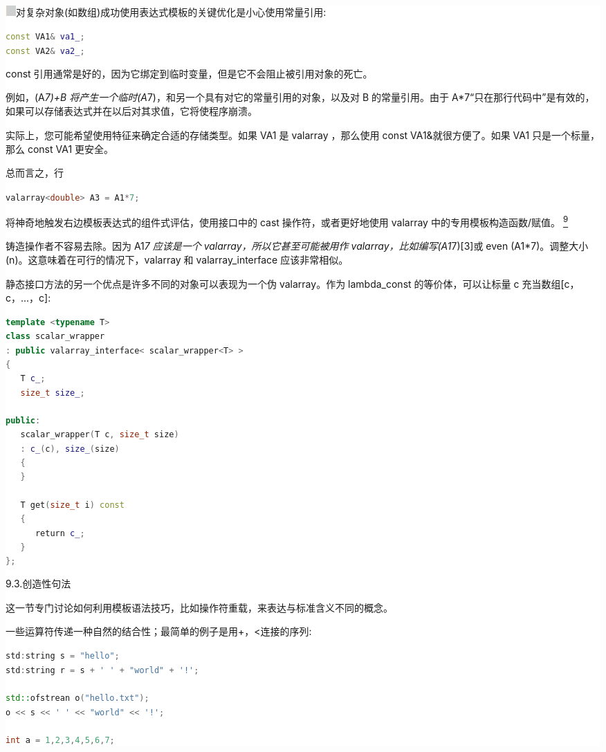 ![Image](img/image00563.jpeg)对复杂对象(如数组)成功使用表达式模板的关键优化是小心使用常量引用:

```cpp
const VA1& va1_;
const VA2& va2_;
```

const 引用通常是好的，因为它绑定到临时变量，但是它不会阻止被引用对象的死亡。

例如，(A*7)+B 将产生一个临时(A*7)，和另一个具有对它的常量引用的对象，以及对 B 的常量引用。由于 A*7“只在那行代码中”是有效的，如果可以存储表达式并在以后对其求值，它将使程序崩溃。

实际上，您可能希望使用特征来确定合适的存储类型。如果 VA1 是 valarray <t>，那么使用 const VA1&就很方便了。如果 VA1 只是一个标量，那么 const VA1 更安全。</t>

总而言之，行

```cpp
valarray<double> A3 = A1*7;
```

将神奇地触发右边模板表达式的组件式评估，使用接口中的 cast 操作符，或者更好地使用 valarray <t>中的专用模板构造函数/赋值。 [<sup class="calibre7">9</sup>](#Fn9)</t>

铸造操作者不容易去除。因为 A1*7 应该是一个 valarray，所以它甚至可能被用作 valarray，比如编写(A1*7)[3]或 even (A1*7)。调整大小(n)。这意味着在可行的情况下，valarray 和 valarray_interface 应该非常相似。

静态接口方法的另一个优点是许多不同的对象可以表现为一个伪 valarray。作为 lambda_const 的等价体，可以让标量 c 充当数组[c，c，...，c]:

```cpp
template <typename T>
class scalar_wrapper
: public valarray_interface< scalar_wrapper<T> >
{
   T c_;
   size_t size_;

public:
   scalar_wrapper(T c, size_t size)
   : c_(c), size_(size)
   {
   }

   T get(size_t i) const
   {
      return c_;
   }
};
```

9.3.创造性句法

这一节专门讨论如何利用模板语法技巧，比如操作符重载，来表达与标准含义不同的概念。

一些运算符传递一种自然的结合性；最简单的例子是用+，<连接的序列:

```cpp
std:string s = "hello";
std:string r = s + ' ' + "world" + '!';

std::ofstrean o("hello.txt");
o << s << ' ' << "world" << '!';

int a = 1,2,3,4,5,6,7;
```

